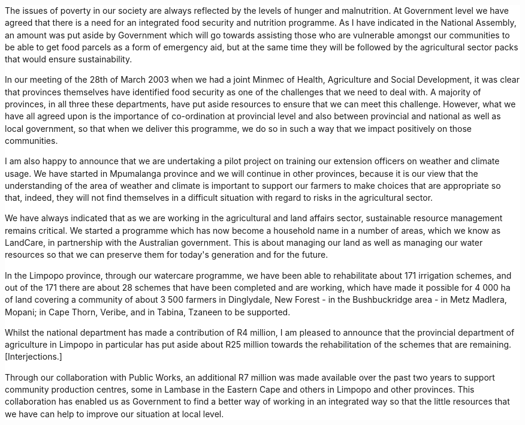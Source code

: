 The issues of poverty in our society are always reflected by the  levels  of
hunger and malnutrition. At Government level we have agreed that there is  a
need for an integrated food security and  nutrition  programme.  As  I  have
indicated in the National Assembly, an amount was put  aside  by  Government
which will go  towards  assisting  those  who  are  vulnerable  amongst  our
communities to be able to get food parcels as a form of emergency  aid,  but
at the same time they will be followed  by  the  agricultural  sector  packs
that would ensure sustainability.

In our meeting of the 28th of March 2003 when  we  had  a  joint  Minmec  of
Health, Agriculture and Social Development,  it  was  clear  that  provinces
themselves have identified food security as one of the  challenges  that  we
need to deal with. A majority of provinces, in all three these  departments,
have put aside resources to ensure that we can meet this challenge.
However, what we have all agreed upon is the importance of co-ordination  at
provincial level and also between provincial and national as well  as  local
government, so that when we deliver this programme, we do so in such  a  way
that we impact positively on those communities.

I am also happy to announce that we  are  undertaking  a  pilot  project  on
training our extension officers  on  weather  and  climate  usage.  We  have
started in Mpumalanga province and we  will  continue  in  other  provinces,
because it is our view that the understanding of the  area  of  weather  and
climate is important to  support  our  farmers  to  make  choices  that  are
appropriate so that, indeed, they will not find themselves  in  a  difficult
situation with regard to risks in the agricultural sector.

We have always indicated that as we are  working  in  the  agricultural  and
land affairs sector, sustainable resource management  remains  critical.  We
started a programme which has now become a household name  in  a  number  of
areas, which we  know  as  LandCare,  in  partnership  with  the  Australian
government. This is about managing our land as well as  managing  our  water
resources so that we can preserve them for today's generation  and  for  the
future.

In the Limpopo province, through our watercare programme, we have been  able
to rehabilitate about 171 irrigation schemes, and out of the 171  there  are
about 28 schemes that have been completed and are working, which  have  made
it possible for 4 000 ha  of  land  covering  a  community  of  about  3 500
farmers in Dinglydale, New Forest - in the  Bushbuckridge  area  -  in  Metz
Madlera, Mopani; in Cape  Thorn,  Veribe,  and  in  Tabina,  Tzaneen  to  be
supported.

Whilst the national department has made a contribution of R4 million,  I  am
pleased to  announce  that  the  provincial  department  of  agriculture  in
Limpopo  in  particular  has  put  aside  about  R25 million   towards   the
rehabilitation of the schemes that are remaining. [Interjections.]

Through our collaboration with Public Works, an  additional  R7 million  was
made available over the past  two  years  to  support  community  production
centres, some in Lambase in the Eastern  Cape  and  others  in  Limpopo  and
other provinces. This collaboration has enabled us as Government to  find  a
better way of working in an integrated way  so  that  the  little  resources
that we have can help to improve our situation at local level.

